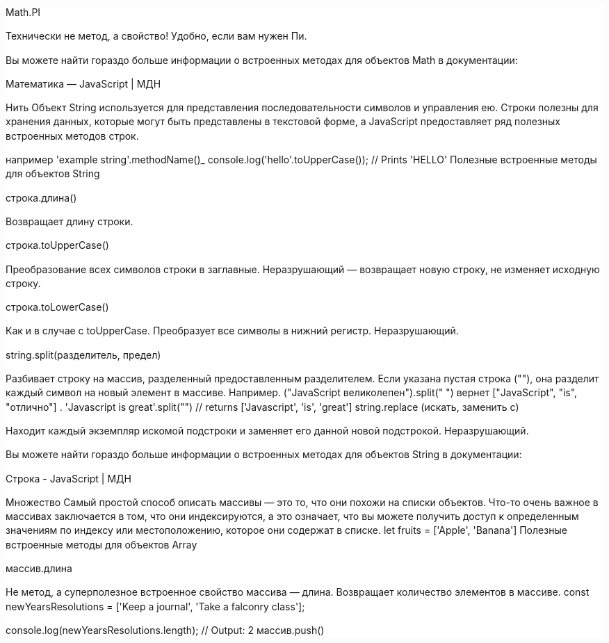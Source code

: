 Math.PI

Технически не метод, а свойство! Удобно, если вам нужен Пи.

Вы можете найти гораздо больше информации о встроенных методах для объектов Math в документации:

Математика — JavaScript | МДН

Нить
Объект String используется для представления последовательности символов и управления ею. Строки полезны для хранения данных, которые могут быть представлены в текстовой форме, а JavaScript предоставляет ряд полезных встроенных методов строк.

например 'example string'.methodName()\_
console.log('hello'.toUpperCase()); // Prints 'HELLO'
Полезные встроенные методы для объектов String

строка.длина()

Возвращает длину строки.

строка.toUpperCase()

Преобразование всех символов строки в заглавные. Неразрушающий — возвращает новую строку, не изменяет исходную строку.

строка.toLowerCase()

Как и в случае с toUpperCase. Преобразует все символы в нижний регистр. Неразрушающий.

string.split(разделитель, предел)

Разбивает строку на массив, разделенный предоставленным разделителем. Если указана пустая строка (""), она разделит каждый символ на новый элемент в массиве. Например. ("JavaScript великолепен").split(" ") вернет ["JavaScript", "is", "отлично"] .
'Javascript is great'.split("") // returns ['Javascript', 'is', 'great']
string.replace (искать, заменить с)

Находит каждый экземпляр искомой подстроки и заменяет его данной новой подстрокой. Неразрушающий.

Вы можете найти гораздо больше информации о встроенных методах для объектов String в документации:

Строка - JavaScript | МДН

Множество
Самый простой способ описать массивы — это то, что они похожи на списки объектов. Что-то очень важное в массивах заключается в том, что они индексируются, а это означает, что вы можете получить доступ к определенным значениям по индексу или местоположению, которое они содержат в списке.
let fruits = ['Apple', 'Banana']
Полезные встроенные методы для объектов Array

массив.длина

Не метод, а суперполезное встроенное свойство массива — длина. Возвращает количество элементов в массиве.
const newYearsResolutions = ['Keep a journal', 'Take a falconry class'];

console.log(newYearsResolutions.length);
// Output: 2
массив.push()
